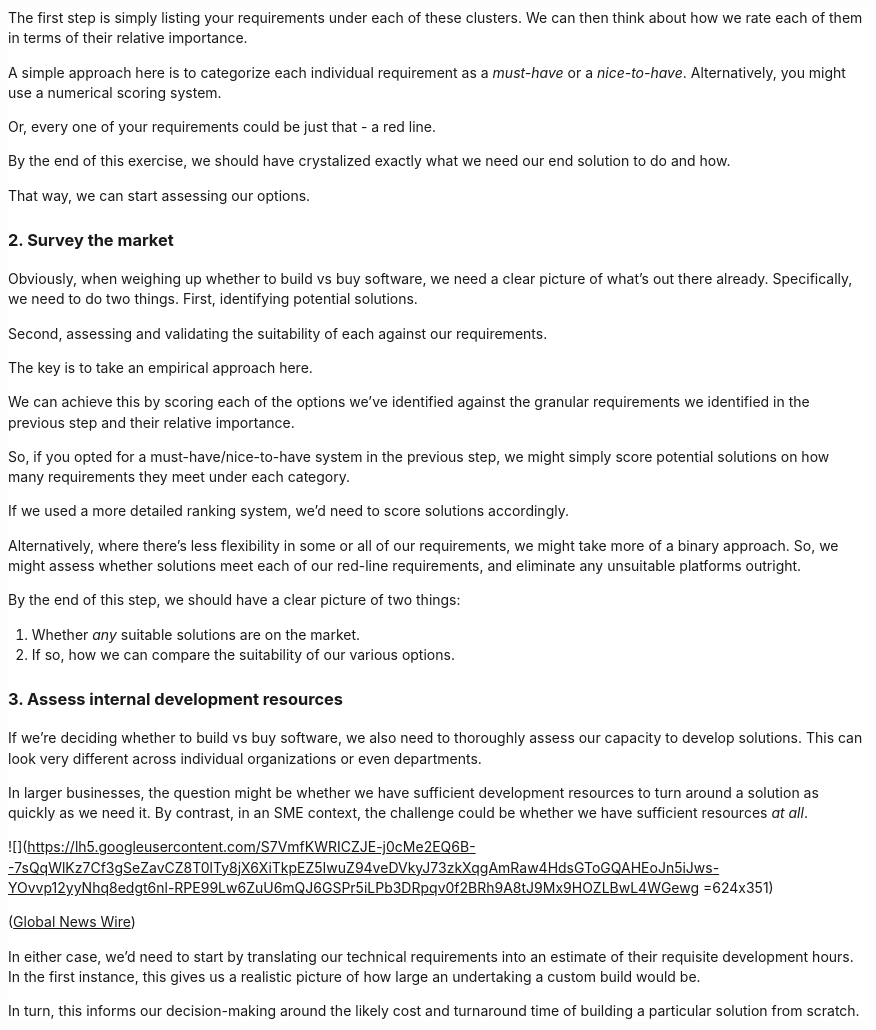 The first step is simply listing your requirements under each of these clusters. We can then think about how we rate each of them in terms of their relative importance.

A simple approach here is to categorize each individual requirement as a _must-have_ or a _nice-to-have_. Alternatively, you might use a numerical scoring system.

Or, every one of your requirements could be just that - a red line.

By the end of this exercise, we should have crystalized exactly what we need our end solution to do and how.

That way, we can start assessing our options.

### 2. Survey the market

Obviously, when weighing up whether to build vs buy software, we need a clear picture of what’s out there already. Specifically, we need to do two things. First, identifying potential solutions.

Second, assessing and validating the suitability of each against our requirements.

The key is to take an empirical approach here.

We can achieve this by scoring each of the options we’ve identified against the granular requirements we identified in the previous step and their relative importance.

So, if you opted for a must-have/nice-to-have system in the previous step, we might simply score potential solutions on how many requirements they meet under each category.

If we used a more detailed ranking system, we’d need to score solutions accordingly.

Alternatively, where there’s less flexibility in some or all of our requirements, we might take more of a binary approach. So, we might assess whether solutions meet each of our red-line requirements, and eliminate any unsuitable platforms outright.

By the end of this step, we should have a clear picture of two things:

1. Whether _any_ suitable solutions are on the market.
2. If so, how we can compare the suitability of our various options.

### 3. Assess internal development resources

If we’re deciding whether to build vs buy software, we also need to thoroughly assess our capacity to develop solutions. This can look very different across individual organizations or even departments.

In larger businesses, the question might be whether we have sufficient development resources to turn around a solution as quickly as we need it. By contrast, in an SME context, the challenge could be whether we have sufficient resources _at all_.

![](https://lh5.googleusercontent.com/S7VmfKWRICZJE-j0cMe2EQ6B--7sQqWlKz7Cf3gSeZavCZ8T0lTy8jX6XiTkpEZ5IwuZ94veDVkyJ73zkXqgAmRaw4HdsGToGQAHEoJn5iJws-YOvvp12yyNhq8edgt6nl-RPE99Lw6ZuU6mQJ6GSPr5iLPb3DRpqv0f2BRh9A8tJ9Mx9HOZLBwL4WGewg =624x351)

([Global News Wire](https://www.globenewswire.com/en/news-release/2022/02/10/2382917/0/en/New-Reveal-Survey-Finds-Skilled-Developer-Shortage-Among-Top-Challenges-for-2022.html))

In either case, we’d need to start by translating our technical requirements into an estimate of their requisite development hours. In the first instance, this gives us a realistic picture of how large an undertaking a custom build would be.

In turn, this informs our decision-making around the likely cost and turnaround time of building a particular solution from scratch.
